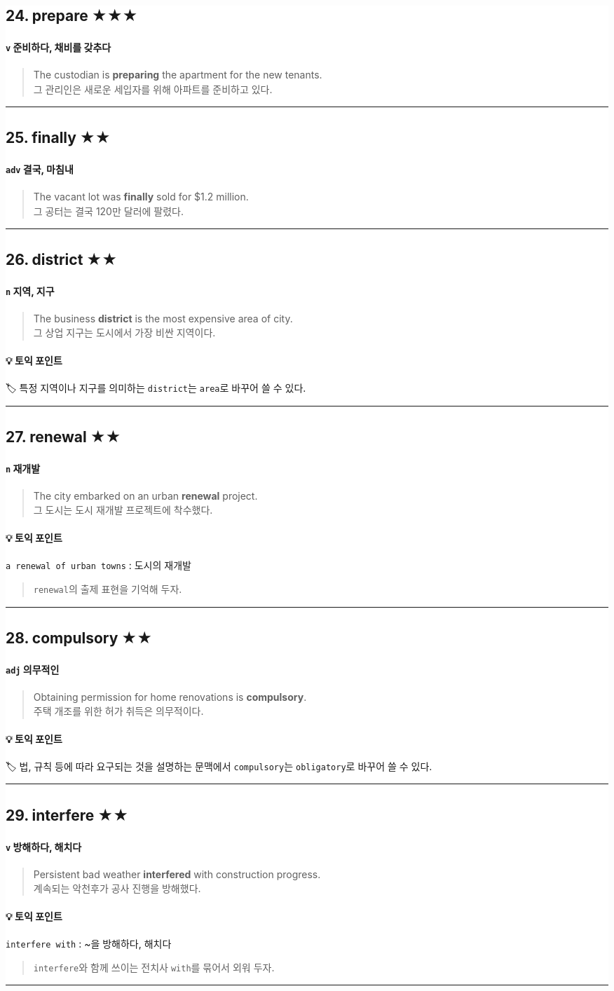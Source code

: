 
## **24. prepare** ★★★
#### **`v`** 준비하다, 채비를 갖추다
> The custodian is **preparing** the apartment for the new tenants.  
> 그 관리인은 새로운 세입자를 위해 아파트를 준비하고 있다.

---

## **25. finally** ★★
#### **`adv`** 결국, 마침내
> The vacant lot was **finally** sold for $1.2 million.  
> 그 공터는 결국 120만 달러에 팔렸다.

---

## **26. district** ★★
#### **`n`** 지역, 지구
> The business **district** is the most expensive area of city.  
> 그 상업 지구는 도시에서 가장 비싼 지역이다.
#### 💡 토익 포인트
🏷️ 특정 지역이나 지구를 의미하는 `district`는 `area`로 바꾸어 쓸 수 있다.

---

## **27. renewal** ★★
#### **`n`** 재개발
> The city embarked on an urban **renewal** project.  
> 그 도시는 도시 재개발 프로젝트에 착수했다.
#### 💡 토익 포인트
`a renewal of urban towns` : 도시의 재개발  
> `renewal`의 출제 표현을 기억해 두자.

---

## **28. compulsory** ★★
#### **`adj`** 의무적인
> Obtaining permission for home renovations is **compulsory**.  
> 주택 개조를 위한 허가 취득은 의무적이다.
#### 💡 토익 포인트
🏷️ 법, 규칙 등에 따라 요구되는 것을 설명하는 문맥에서 `compulsory`는 `obligatory`로 바꾸어 쓸 수 있다.

---

## **29. interfere** ★★
#### **`v`** 방해하다, 해치다
> Persistent bad weather **interfered** with construction progress.  
> 계속되는 악천후가 공사 진행을 방해했다.
#### 💡 토익 포인트
`interfere with` : ~을 방해하다, 해치다  
> `interfere`와 함께 쓰이는 전치사 `with`를 묶어서 외워 두자.

---